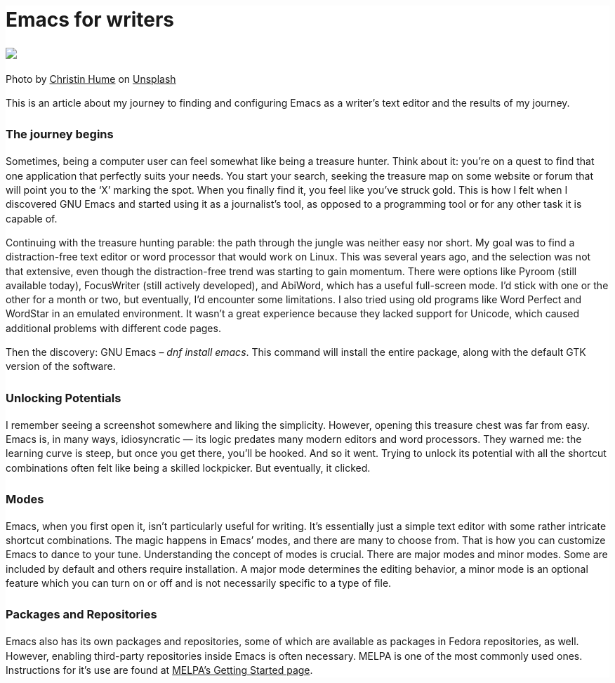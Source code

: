 [#]: subject: "Emacs for writers"
[#]: via: "https://fedoramagazine.org/emacs-for-writers/"
[#]: author: "odisej https://fedoramagazine.org/author/odisej/"
[#]: collector: "lujun9972/lctt-scripts-1700446145"
[#]: translator: " "
[#]: reviewer: " "
[#]: publisher: " "
[#]: url: " "

Emacs for writers
======

![][1]

Photo by [Christin Hume][2] on [Unsplash][3]

This is an article about my journey to finding and configuring Emacs as a writer’s text editor and the results of my journey.

### The journey begins

Sometimes, being a computer user can feel somewhat like being a treasure hunter. Think about it: you’re on a quest to find that one application that perfectly suits your needs. You start your search, seeking the treasure map on some website or forum that will point you to the ‘X’ marking the spot. When you finally find it, you feel like you’ve struck gold. This is how I felt when I discovered GNU Emacs and started using it as a journalist’s tool, as opposed to a programming tool or for any other task it is capable of.

Continuing with the treasure hunting parable: the path through the jungle was neither easy nor short. My goal was to find a distraction-free text editor or word processor that would work on Linux. This was several years ago, and the selection was not that extensive, even though the distraction-free trend was starting to gain momentum. There were options like Pyroom (still available today), FocusWriter (still actively developed), and AbiWord, which has a useful full-screen mode. I’d stick with one or the other for a month or two, but eventually, I’d encounter some limitations. I also tried using old programs like Word Perfect and WordStar in an emulated environment. It wasn’t a great experience because they lacked support for Unicode, which caused additional problems with different code pages.

Then the discovery: GNU Emacs – _dnf install emacs_. This command will install the entire package, along with the default GTK version of the software.

### Unlocking Potentials

I remember seeing a screenshot somewhere and liking the simplicity. However, opening this treasure chest was far from easy. Emacs is, in many ways, idiosyncratic — its logic predates many modern editors and word processors. They warned me: the learning curve is steep, but once you get there, you’ll be hooked. And so it went. Trying to unlock its potential with all the shortcut combinations often felt like being a skilled lockpicker. But eventually, it clicked.

### Modes

Emacs, when you first open it, isn’t particularly useful for writing. It’s essentially just a simple text editor with some rather intricate shortcut combinations. The magic happens in Emacs’ modes, and there are many to choose from. That is how you can customize Emacs to dance to your tune. Understanding the concept of modes is crucial. There are major modes and minor modes. Some are included by default and others require installation. A major mode determines the editing behavior, a minor mode is an optional feature which you can turn on or off and is not necessarily specific to a type of file.

### Packages and Repositories

Emacs also has its own packages and repositories, some of which are available as packages in Fedora repositories, as well. However, enabling third-party repositories inside Emacs is often necessary. MELPA is one of the most commonly used ones. Instructions for it’s use are found at [MELPA’s Getting Started page][4].


[a]: https://fedoramagazine.org/author/odisej/
[b]: https://github.com/lujun9972
[1]: https://fedoramagazine.org/wp-content/uploads/2023/11/EMACS_for_writers-816x345.jpg
[2]: https://unsplash.com/@christinhumephoto?utm_content=creditCopyText&utm_medium=referral&utm_source=unsplash
[3]: https://unsplash.com/photos/person-sitting-front-of-laptop-mfB1B1s4sMc?utm_content=creditCopyText&utm_medium=referral&utm_source=unsplash
[4]: https://melpa.org/#/getting-started
[5]: https://www.emacswiki.org/emacs/FlySpell
[6]: https://github.com/bnbeckwith/wc-mode
[7]: https://www.emacswiki.org/emacs/TypographicalPunctuationMarks
[8]: https://github.com/rbanffy/selectric-mode
[9]: https://github.com/thinkhuman/writingwithemacs